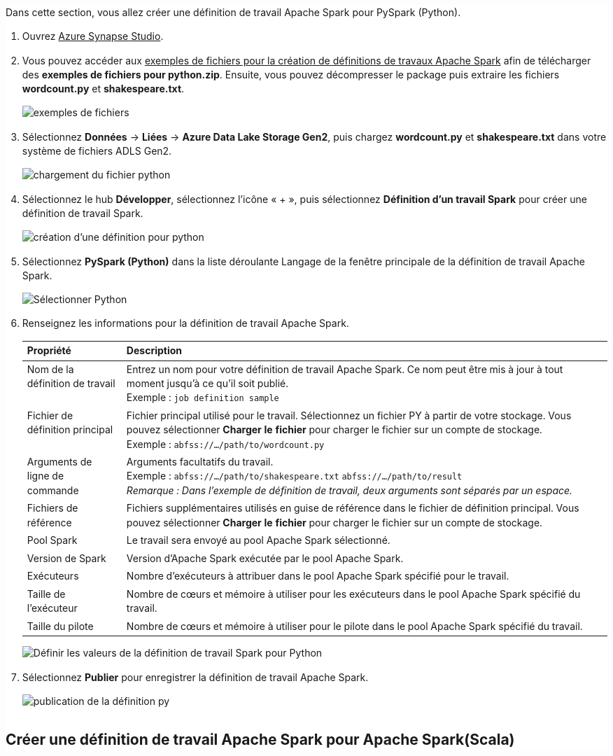 Dans cette section, vous allez créer une définition de travail Apache Spark pour PySpark (Python).

1. Ouvrez [Azure Synapse Studio](https://web.azuresynapse.net/).

2. Vous pouvez accéder aux [exemples de fichiers pour la création de définitions de travaux Apache Spark](https://github.com/Azure-Samples/Synapse/tree/master/Spark/Python) afin de télécharger des **exemples de fichiers pour python.zip**. Ensuite, vous pouvez décompresser le package puis extraire les fichiers **wordcount.py** et **shakespeare.txt**. 

     ![exemples de fichiers](./media/apache-spark-job-definitions/sample-files.png)

3. Sélectionnez **Données** -> **Liées** -> **Azure Data Lake Storage Gen2**, puis chargez **wordcount.py** et **shakespeare.txt** dans votre système de fichiers ADLS Gen2. 

     ![chargement du fichier python](./media/apache-spark-job-definitions/upload-python-file.png)

4. Sélectionnez le hub **Développer**, sélectionnez l’icône « + », puis sélectionnez **Définition d’un travail Spark** pour créer une définition de travail Spark. 

     ![création d’une définition pour python](./media/apache-spark-job-definitions/create-new-definition.png)

5. Sélectionnez **PySpark (Python)** dans la liste déroulante Langage de la fenêtre principale de la définition de travail Apache Spark.

     ![Sélectionner Python](./media/apache-spark-job-definitions/select-python.png)

6. Renseignez les informations pour la définition de travail Apache Spark. 

     |  Propriété   | Description   |  
     | ----- | ----- |  
     |Nom de la définition de travail| Entrez un nom pour votre définition de travail Apache Spark. Ce nom peut être mis à jour à tout moment jusqu’à ce qu’il soit publié. <br> Exemple : `job definition sample`|
     |Fichier de définition principal| Fichier principal utilisé pour le travail. Sélectionnez un fichier PY à partir de votre stockage. Vous pouvez sélectionner **Charger le fichier** pour charger le fichier sur un compte de stockage. <br> Exemple : `abfss://…/path/to/wordcount.py`|
     |Arguments de ligne de commande| Arguments facultatifs du travail. <br> Exemple : `abfss://…/path/to/shakespeare.txt` `abfss://…/path/to/result` <br> *Remarque : Dans l’exemple de définition de travail, deux arguments sont séparés par un espace.*|
     |Fichiers de référence| Fichiers supplémentaires utilisés en guise de référence dans le fichier de définition principal. Vous pouvez sélectionner **Charger le fichier** pour charger le fichier sur un compte de stockage. |
     |Pool Spark| Le travail sera envoyé au pool Apache Spark sélectionné.|
     |Version de Spark| Version d’Apache Spark exécutée par le pool Apache Spark.|
     |Exécuteurs| Nombre d’exécuteurs à attribuer dans le pool Apache Spark spécifié pour le travail.|
     |Taille de l’exécuteur| Nombre de cœurs et mémoire à utiliser pour les exécuteurs dans le pool Apache Spark spécifié du travail.|  
     |Taille du pilote| Nombre de cœurs et mémoire à utiliser pour le pilote dans le pool Apache Spark spécifié du travail.|

     ![Définir les valeurs de la définition de travail Spark pour Python](./media/apache-spark-job-definitions/create-py-definition.png)

7. Sélectionnez **Publier** pour enregistrer la définition de travail Apache Spark.

     ![publication de la définition py](./media/apache-spark-job-definitions/publish-py-definition.png)

## <a name="create-an-apache-spark-job-definition-for-apache-sparkscala"></a>Créer une définition de travail Apache Spark pour Apache Spark(Scala)
